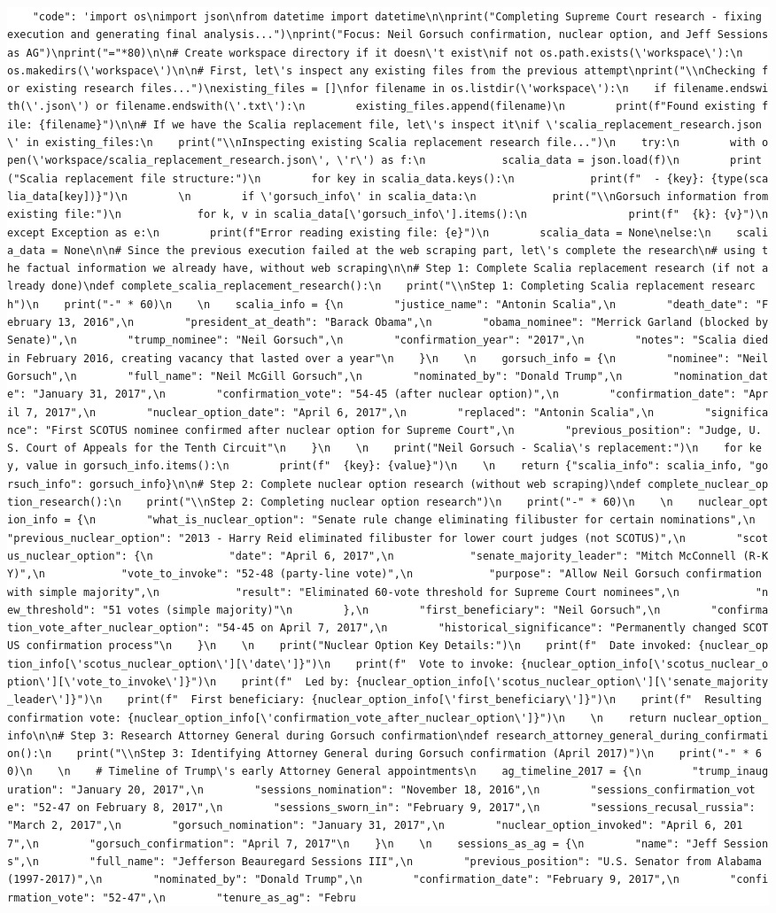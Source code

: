 ```
    "code": 'import os\nimport json\nfrom datetime import datetime\n\nprint("Completing Supreme Court research - fixing execution and generating final analysis...")\nprint("Focus: Neil Gorsuch confirmation, nuclear option, and Jeff Sessions as AG")\nprint("="*80)\n\n# Create workspace directory if it doesn\'t exist\nif not os.path.exists(\'workspace\'):\n    os.makedirs(\'workspace\')\n\n# First, let\'s inspect any existing files from the previous attempt\nprint("\\nChecking for existing research files...")\nexisting_files = []\nfor filename in os.listdir(\'workspace\'):\n    if filename.endswith(\'.json\') or filename.endswith(\'.txt\'):\n        existing_files.append(filename)\n        print(f"Found existing file: {filename}")\n\n# If we have the Scalia replacement file, let\'s inspect it\nif \'scalia_replacement_research.json\' in existing_files:\n    print("\\nInspecting existing Scalia replacement research file...")\n    try:\n        with open(\'workspace/scalia_replacement_research.json\', \'r\') as f:\n            scalia_data = json.load(f)\n        print("Scalia replacement file structure:")\n        for key in scalia_data.keys():\n            print(f"  - {key}: {type(scalia_data[key])}")\n        \n        if \'gorsuch_info\' in scalia_data:\n            print("\\nGorsuch information from existing file:")\n            for k, v in scalia_data[\'gorsuch_info\'].items():\n                print(f"  {k}: {v}")\n    except Exception as e:\n        print(f"Error reading existing file: {e}")\n        scalia_data = None\nelse:\n    scalia_data = None\n\n# Since the previous execution failed at the web scraping part, let\'s complete the research\n# using the factual information we already have, without web scraping\n\n# Step 1: Complete Scalia replacement research (if not already done)\ndef complete_scalia_replacement_research():\n    print("\\nStep 1: Completing Scalia replacement research")\n    print("-" * 60)\n    \n    scalia_info = {\n        "justice_name": "Antonin Scalia",\n        "death_date": "February 13, 2016",\n        "president_at_death": "Barack Obama",\n        "obama_nominee": "Merrick Garland (blocked by Senate)",\n        "trump_nominee": "Neil Gorsuch",\n        "confirmation_year": "2017",\n        "notes": "Scalia died in February 2016, creating vacancy that lasted over a year"\n    }\n    \n    gorsuch_info = {\n        "nominee": "Neil Gorsuch",\n        "full_name": "Neil McGill Gorsuch",\n        "nominated_by": "Donald Trump",\n        "nomination_date": "January 31, 2017",\n        "confirmation_vote": "54-45 (after nuclear option)",\n        "confirmation_date": "April 7, 2017",\n        "nuclear_option_date": "April 6, 2017",\n        "replaced": "Antonin Scalia",\n        "significance": "First SCOTUS nominee confirmed after nuclear option for Supreme Court",\n        "previous_position": "Judge, U.S. Court of Appeals for the Tenth Circuit"\n    }\n    \n    print("Neil Gorsuch - Scalia\'s replacement:")\n    for key, value in gorsuch_info.items():\n        print(f"  {key}: {value}")\n    \n    return {"scalia_info": scalia_info, "gorsuch_info": gorsuch_info}\n\n# Step 2: Complete nuclear option research (without web scraping)\ndef complete_nuclear_option_research():\n    print("\\nStep 2: Completing nuclear option research")\n    print("-" * 60)\n    \n    nuclear_option_info = {\n        "what_is_nuclear_option": "Senate rule change eliminating filibuster for certain nominations",\n        "previous_nuclear_option": "2013 - Harry Reid eliminated filibuster for lower court judges (not SCOTUS)",\n        "scotus_nuclear_option": {\n            "date": "April 6, 2017",\n            "senate_majority_leader": "Mitch McConnell (R-KY)",\n            "vote_to_invoke": "52-48 (party-line vote)",\n            "purpose": "Allow Neil Gorsuch confirmation with simple majority",\n            "result": "Eliminated 60-vote threshold for Supreme Court nominees",\n            "new_threshold": "51 votes (simple majority)"\n        },\n        "first_beneficiary": "Neil Gorsuch",\n        "confirmation_vote_after_nuclear_option": "54-45 on April 7, 2017",\n        "historical_significance": "Permanently changed SCOTUS confirmation process"\n    }\n    \n    print("Nuclear Option Key Details:")\n    print(f"  Date invoked: {nuclear_option_info[\'scotus_nuclear_option\'][\'date\']}")\n    print(f"  Vote to invoke: {nuclear_option_info[\'scotus_nuclear_option\'][\'vote_to_invoke\']}")\n    print(f"  Led by: {nuclear_option_info[\'scotus_nuclear_option\'][\'senate_majority_leader\']}")\n    print(f"  First beneficiary: {nuclear_option_info[\'first_beneficiary\']}")\n    print(f"  Resulting confirmation vote: {nuclear_option_info[\'confirmation_vote_after_nuclear_option\']}")\n    \n    return nuclear_option_info\n\n# Step 3: Research Attorney General during Gorsuch confirmation\ndef research_attorney_general_during_confirmation():\n    print("\\nStep 3: Identifying Attorney General during Gorsuch confirmation (April 2017)")\n    print("-" * 60)\n    \n    # Timeline of Trump\'s early Attorney General appointments\n    ag_timeline_2017 = {\n        "trump_inauguration": "January 20, 2017",\n        "sessions_nomination": "November 18, 2016",\n        "sessions_confirmation_vote": "52-47 on February 8, 2017",\n        "sessions_sworn_in": "February 9, 2017",\n        "sessions_recusal_russia": "March 2, 2017",\n        "gorsuch_nomination": "January 31, 2017",\n        "nuclear_option_invoked": "April 6, 2017",\n        "gorsuch_confirmation": "April 7, 2017"\n    }\n    \n    sessions_as_ag = {\n        "name": "Jeff Sessions",\n        "full_name": "Jefferson Beauregard Sessions III",\n        "previous_position": "U.S. Senator from Alabama (1997-2017)",\n        "nominated_by": "Donald Trump",\n        "confirmation_date": "February 9, 2017",\n        "confirmation_vote": "52-47",\n        "tenure_as_ag": "Febru
```